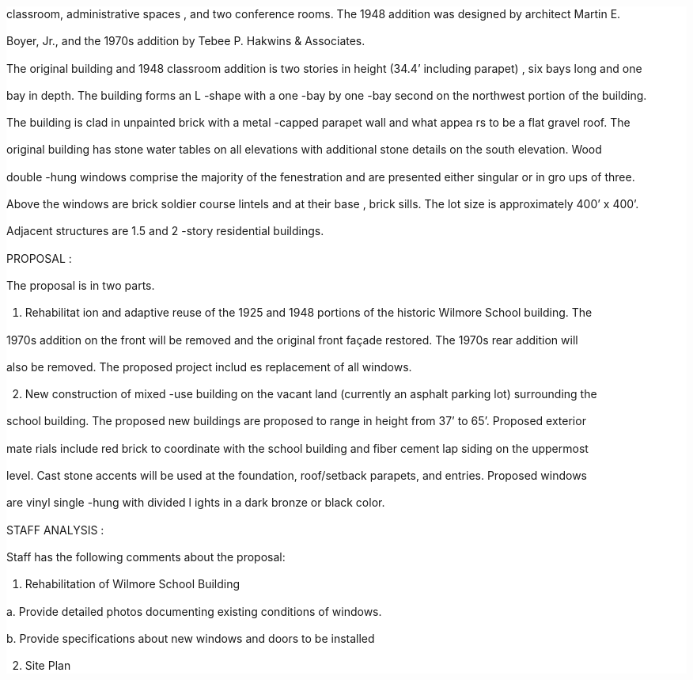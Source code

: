 classroom, administrative spaces , and two conference rooms. The 1948 addition was designed by architect Martin E. 

Boyer, Jr., and the 1970s addition by Tebee P. Hakwins & Associates. 

The original building and 1948 classroom addition is two stories in height (34.4’ including parapet) , six bays long and one 

bay in depth. The building forms an L -shape with a one -bay by one -bay second on the northwest portion of the building. 

The building is clad in unpainted brick with a metal -capped parapet wall and what appea rs to be a flat gravel roof. The 

original building has stone water tables on all elevations with additional stone details on the south elevation. Wood 

double -hung windows comprise the majority of the fenestration and are presented either singular or in gro ups of three. 

Above the windows are brick soldier course lintels and at their base , brick sills. The lot size is approximately 400’ x 400’. 

Adjacent structures are 1.5 and 2 -story residential buildings. 

PROPOSAL :

The proposal is in two parts. 

1. Rehabilitat ion and adaptive reuse of the 1925 and 1948 portions of the historic Wilmore School building. The 

1970s addition on the front will be removed and the original front façade restored. The 1970s rear addition will 

also be removed. The proposed project includ es replacement of all windows. 

2. New construction of mixed -use building on the vacant land (currently an asphalt parking lot) surrounding the 

school building. The proposed new buildings are proposed to range in height from 37’ to 65’. Proposed exterior 

mate rials include red brick to coordinate with the school building and fiber cement lap siding on the uppermost 

level. Cast stone accents will be used at the foundation, roof/setback parapets, and entries. Proposed windows 

are vinyl single -hung with divided l ights in a dark bronze or black color. 

STAFF ANALYSIS :

Staff has the following comments about the proposal: 

1. Rehabilitation of Wilmore School Building 

a. Provide detailed photos documenting existing conditions of windows. 

b. Provide specifications about new windows and doors to be installed 

2. Site Plan 
